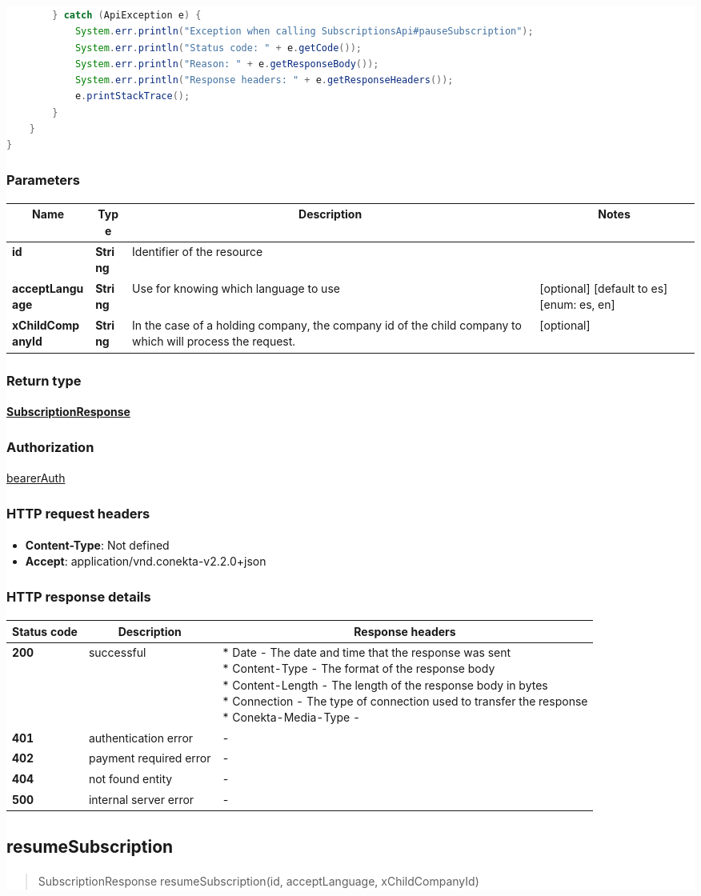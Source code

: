 ```java
        } catch (ApiException e) {
            System.err.println("Exception when calling SubscriptionsApi#pauseSubscription");
            System.err.println("Status code: " + e.getCode());
            System.err.println("Reason: " + e.getResponseBody());
            System.err.println("Response headers: " + e.getResponseHeaders());
            e.printStackTrace();
        }
    }
}
```

### Parameters


| Name | Type | Description  | Notes |
|------------- | ------------- | ------------- | -------------|
| **id** | **String**| Identifier of the resource | |
| **acceptLanguage** | **String**| Use for knowing which language to use | [optional] [default to es] [enum: es, en] |
| **xChildCompanyId** | **String**| In the case of a holding company, the company id of the child company to which will process the request. | [optional] |

### Return type

[**SubscriptionResponse**](SubscriptionResponse.md)

### Authorization

[bearerAuth](../README.md#bearerAuth)

### HTTP request headers

- **Content-Type**: Not defined
- **Accept**: application/vnd.conekta-v2.2.0+json

### HTTP response details
| Status code | Description | Response headers |
|-------------|-------------|------------------|
| **200** | successful |  * Date - The date and time that the response was sent <br>  * Content-Type - The format of the response body <br>  * Content-Length - The length of the response body in bytes <br>  * Connection - The type of connection used to transfer the response <br>  * Conekta-Media-Type -  <br>  |
| **401** | authentication error |  -  |
| **402** | payment required error |  -  |
| **404** | not found entity |  -  |
| **500** | internal server error |  -  |


## resumeSubscription

> SubscriptionResponse resumeSubscription(id, acceptLanguage, xChildCompanyId)
